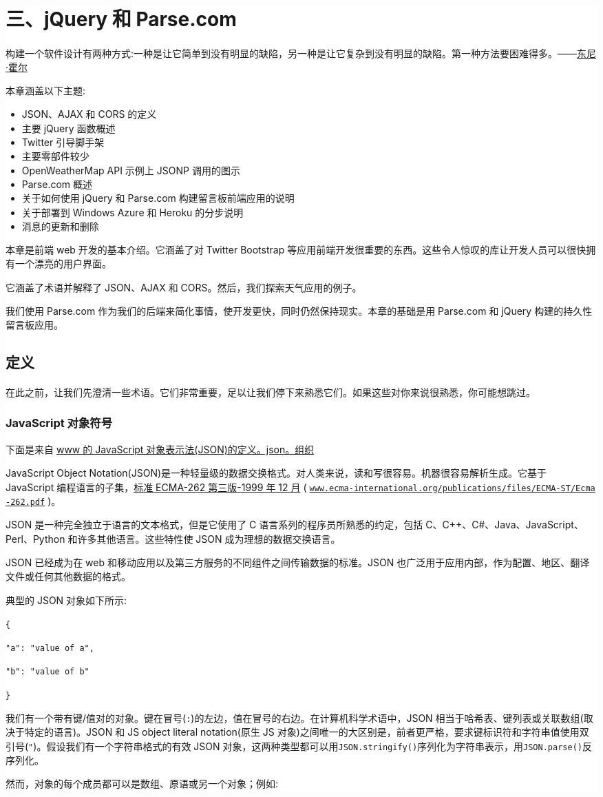 # 三、jQuery 和 Parse.com

构建一个软件设计有两种方式:一种是让它简单到没有明显的缺陷，另一种是让它复杂到没有明显的缺陷。第一种方法要困难得多。——[东尼·霍尔](http://en.wikipedia.org/wiki/Charles_Antony_Richard_Hoare)

本章涵盖以下主题:

*   JSON、AJAX 和 CORS 的定义
*   主要 jQuery 函数概述
*   Twitter 引导脚手架
*   主要零部件较少
*   OpenWeatherMap API 示例上 JSONP 调用的图示
*   Parse.com 概述
*   关于如何使用 jQuery 和 Parse.com 构建留言板前端应用的说明
*   关于部署到 Windows Azure 和 Heroku 的分步说明
*   消息的更新和删除

本章是前端 web 开发的基本介绍。它涵盖了对 Twitter Bootstrap 等应用前端开发很重要的东西。这些令人惊叹的库让开发人员可以很快拥有一个漂亮的用户界面。

它涵盖了术语并解释了 JSON、AJAX 和 CORS。然后，我们探索天气应用的例子。

我们使用 Parse.com 作为我们的后端来简化事情，使开发更快，同时仍然保持现实。本章的基础是用 Parse.com 和 jQuery 构建的持久性留言板应用。

## 定义

在此之前，让我们先澄清一些术语。它们非常重要，足以让我们停下来熟悉它们。如果这些对你来说很熟悉，你可能想跳过。

### JavaScript 对象符号

下面是来自 [www 的 JavaScript 对象表示法(JSON)的定义。json。组织](http://www.json.org/)

JavaScript Object Notation(JSON)是一种轻量级的数据交换格式。对人类来说，读和写很容易。机器很容易解析生成。它基于 JavaScript 编程语言的子集，[标准 ECMA-262 第三版-1999 年 12 月](http://www.ecma-international.org/publications/files/ECMA-ST/Ecma-262.pdf) ( [`www.ecma-international.org/publications/files/ECMA-ST/Ecma-262.pdf`](http://www.ecma-international.org/publications/files/ECMA-ST/Ecma-262.pdf) )。

JSON 是一种完全独立于语言的文本格式，但是它使用了 C 语言系列的程序员所熟悉的约定，包括 C、C++、C#、Java、JavaScript、Perl、Python 和许多其他语言。这些特性使 JSON 成为理想的数据交换语言。

JSON 已经成为在 web 和移动应用以及第三方服务的不同组件之间传输数据的标准。JSON 也广泛用于应用内部，作为配置、地区、翻译文件或任何其他数据的格式。

典型的 JSON 对象如下所示:

`{`

`"a": "value of a",`

`"b": "value of b"`

`}`

我们有一个带有键/值对的对象。键在冒号(`:`)的左边，值在冒号的右边。在计算机科学术语中，JSON 相当于哈希表、键列表或关联数组(取决于特定的语言)。JSON 和 JS object literal notation(原生 JS 对象)之间唯一的大区别是，前者更严格，要求键标识符和字符串值使用双引号(`"`)。假设我们有一个字符串格式的有效 JSON 对象，这两种类型都可以用`JSON.stringify()`序列化为字符串表示，用`JSON.parse()`反序列化。

然而，对象的每个成员都可以是数组、原语或另一个对象；例如:
